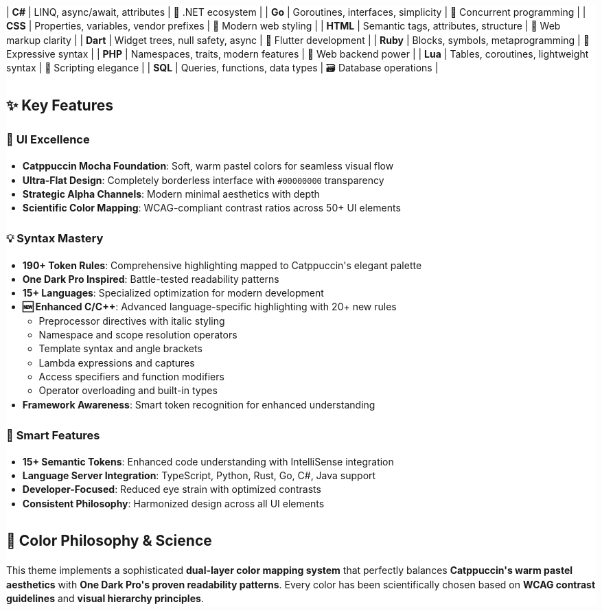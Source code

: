 | **C#** | LINQ, async/await, attributes | 💎 .NET ecosystem |
| **Go** | Goroutines, interfaces, simplicity | 🏃 Concurrent programming |
| **CSS** | Properties, variables, vendor prefixes | 🎨 Modern web styling |
| **HTML** | Semantic tags, attributes, structure | 📄 Web markup clarity |
| **Dart** | Widget trees, null safety, async | 🎯 Flutter development |
| **Ruby** | Blocks, symbols, metaprogramming | 🔴 Expressive syntax |
| **PHP** | Namespaces, traits, modern features | 🐘 Web backend power |
| **Lua** | Tables, coroutines, lightweight syntax | 🌙 Scripting elegance |
| **SQL** | Queries, functions, data types | 🗃️ Database operations |

## ✨ Key Features

### 🌙 **UI Excellence**

- **Catppuccin Mocha Foundation**: Soft, warm pastel colors for seamless visual flow
- **Ultra-Flat Design**: Completely borderless interface with `#00000000` transparency
- **Strategic Alpha Channels**: Modern minimal aesthetics with depth
- **Scientific Color Mapping**: WCAG-compliant contrast ratios across 50+ UI elements

### 💡 **Syntax Mastery**

- **190+ Token Rules**: Comprehensive highlighting mapped to Catppuccin's elegant palette
- **One Dark Pro Inspired**: Battle-tested readability patterns
- **15+ Languages**: Specialized optimization for modern development
- **🆕 Enhanced C/C++**: Advanced language-specific highlighting with 20+ new rules
  - Preprocessor directives with italic styling
  - Namespace and scope resolution operators
  - Template syntax and angle brackets
  - Lambda expressions and captures
  - Access specifiers and function modifiers
  - Operator overloading and built-in types
- **Framework Awareness**: Smart token recognition for enhanced understanding

### 🧠 **Smart Features**

- **15+ Semantic Tokens**: Enhanced code understanding with IntelliSense integration
- **Language Server Integration**: TypeScript, Python, Rust, Go, C#, Java support
- **Developer-Focused**: Reduced eye strain with optimized contrasts
- **Consistent Philosophy**: Harmonized design across all UI elements

## 🎨 Color Philosophy & Science

This theme implements a sophisticated **dual-layer color mapping system** that perfectly balances **Catppuccin's warm pastel aesthetics** with **One Dark Pro's proven readability patterns**. Every color has been scientifically chosen based on **WCAG contrast guidelines** and **visual hierarchy principles**.
